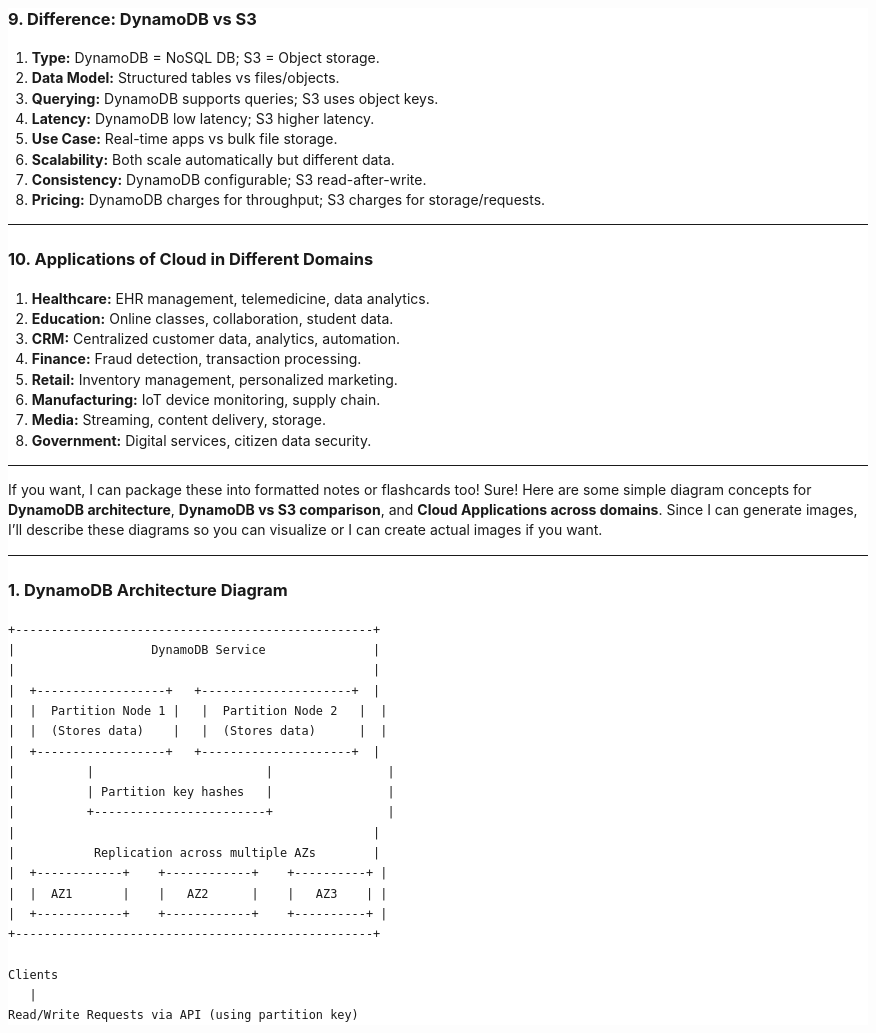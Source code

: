 ### 9. **Difference: DynamoDB vs S3**

1. **Type:** DynamoDB = NoSQL DB; S3 = Object storage.
2. **Data Model:** Structured tables vs files/objects.
3. **Querying:** DynamoDB supports queries; S3 uses object keys.
4. **Latency:** DynamoDB low latency; S3 higher latency.
5. **Use Case:** Real-time apps vs bulk file storage.
6. **Scalability:** Both scale automatically but different data.
7. **Consistency:** DynamoDB configurable; S3 read-after-write.
8. **Pricing:** DynamoDB charges for throughput; S3 charges for storage/requests.

---

### 10. **Applications of Cloud in Different Domains**

1. **Healthcare:** EHR management, telemedicine, data analytics.
2. **Education:** Online classes, collaboration, student data.
3. **CRM:** Centralized customer data, analytics, automation.
4. **Finance:** Fraud detection, transaction processing.
5. **Retail:** Inventory management, personalized marketing.
6. **Manufacturing:** IoT device monitoring, supply chain.
7. **Media:** Streaming, content delivery, storage.
8. **Government:** Digital services, citizen data security.

---

If you want, I can package these into formatted notes or flashcards too!
Sure! Here are some simple diagram concepts for **DynamoDB architecture**, **DynamoDB vs S3 comparison**, and **Cloud Applications across domains**. Since I can generate images, I’ll describe these diagrams so you can visualize or I can create actual images if you want.

---

### 1. DynamoDB Architecture Diagram

```
+--------------------------------------------------+
|                   DynamoDB Service               |
|                                                  |
|  +------------------+   +---------------------+  |
|  |  Partition Node 1 |   |  Partition Node 2   |  |
|  |  (Stores data)    |   |  (Stores data)      |  |
|  +------------------+   +---------------------+  |
|          |                        |                |
|          | Partition key hashes   |                |
|          +------------------------+                |
|                                                  |
|           Replication across multiple AZs        |
|  +------------+    +------------+    +----------+ |
|  |  AZ1       |    |   AZ2      |    |   AZ3    | |
|  +------------+    +------------+    +----------+ |
+--------------------------------------------------+

Clients
   |
Read/Write Requests via API (using partition key)
```
